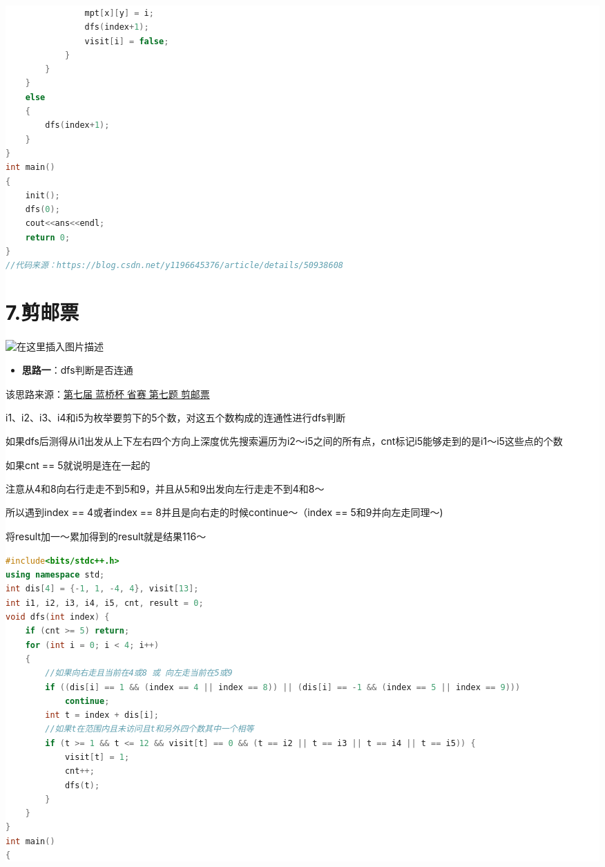 ```cpp
                mpt[x][y] = i;
                dfs(index+1);
                visit[i] = false;
            }
        }
    }
    else
    {
        dfs(index+1);
    }
}
int main()
{
    init();
    dfs(0);
    cout<<ans<<endl;
    return 0;
}
//代码来源：https://blog.csdn.net/y1196645376/article/details/50938608
```

# 7.剪邮票

![在这里插入图片描述](https://img-blog.csdnimg.cn/20210413214401581.png?x-oss-process=image/watermark,type_ZmFuZ3poZW5naGVpdGk,shadow_10,text_aHR0cHM6Ly9ibG9nLmNzZG4ubmV0L3pzczE5Mg==,size_16,color_FFFFFF,t_70)


- **思路一**：dfs判断是否连通

该思路来源：[第七届 蓝桥杯 省赛 第七题 剪邮票](https://www.liuchuo.net/archives/3926)

i1、i2、i3、i4和i5为枚举要剪下的5个数，对这五个数构成的连通性进行dfs判断

如果dfs后测得从i1出发从上下左右四个方向上深度优先搜索遍历为i2～i5之间的所有点，cnt标记i5能够走到的是i1～i5这些点的个数

如果cnt == 5就说明是连在一起的

注意从4和8向右行走走不到5和9，并且从5和9出发向左行走走不到4和8～

所以遇到index == 4或者index == 8并且是向右走的时候continue～（index == 5和9并向左走同理～)

将result加一～累加得到的result就是结果116～

```cpp
#include<bits/stdc++.h>
using namespace std;
int dis[4] = {-1, 1, -4, 4}, visit[13];
int i1, i2, i3, i4, i5, cnt, result = 0;
void dfs(int index) {
    if (cnt >= 5) return;
    for (int i = 0; i < 4; i++)
    {
        //如果向右走且当前在4或8 或 向左走当前在5或9
        if ((dis[i] == 1 && (index == 4 || index == 8)) || (dis[i] == -1 && (index == 5 || index == 9)))
            continue;
        int t = index + dis[i];
        //如果t在范围内且未访问且t和另外四个数其中一个相等
        if (t >= 1 && t <= 12 && visit[t] == 0 && (t == i2 || t == i3 || t == i4 || t == i5)) {
            visit[t] = 1;
            cnt++;
            dfs(t);
        }
    }
}
int main() 
{
```